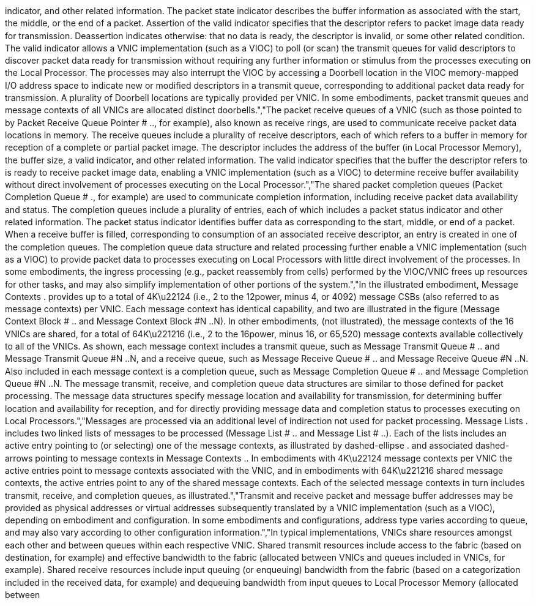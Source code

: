 indicator, and other related information. The packet state indicator describes the buffer information as associated with the start, the middle, or the end of a packet. Assertion of the valid indicator specifies that the descriptor refers to packet image data ready for transmission. Deassertion indicates otherwise: that no data is ready, the descriptor is invalid, or some other related condition. The valid indicator allows a VNIC implementation (such as a VIOC) to poll (or scan) the transmit queues for valid descriptors to discover packet data ready for transmission without requiring any further information or stimulus from the processes executing on the Local Processor. The processes may also interrupt the VIOC by accessing a Doorbell location in the VIOC memory-mapped I\/O address space to indicate new or modified descriptors in a transmit queue, corresponding to additional packet data ready for transmission. A plurality of Doorbell locations are typically provided per VNIC. In some embodiments, packet transmit queues and message contexts of all VNICs are allocated distinct doorbells.","The packet receive queues of a VNIC (such as those pointed to by Packet Receive Queue Pointer # .., for example), also known as receive rings, are used to communicate receive packet data locations in memory. The receive queues include a plurality of receive descriptors, each of which refers to a buffer in memory for reception of a complete or partial packet image. The descriptor includes the address of the buffer (in Local Processor Memory), the buffer size, a valid indicator, and other related information. The valid indicator specifies that the buffer the descriptor refers to is ready to receive packet image data, enabling a VNIC implementation (such as a VIOC) to determine receive buffer availability without direct involvement of processes executing on the Local Processor.","The shared packet completion queues (Packet Completion Queue # ., for example) are used to communicate completion information, including receive packet data availability and status. The completion queues include a plurality of entries, each of which includes a packet status indicator and other related information. The packet status indicator identifies buffer data as corresponding to the start, middle, or end of a packet. When a receive buffer is filled, corresponding to consumption of an associated receive descriptor, an entry is created in one of the completion queues. The completion queue data structure and related processing further enable a VNIC implementation (such as a VIOC) to provide packet data to processes executing on Local Processors with little direct involvement of the processes. In some embodiments, the ingress processing (e.g., packet reassembly from cells) performed by the VIOC\/VNIC frees up resources for other tasks, and may also simplify implementation of other portions of the system.","In the illustrated embodiment, Message Contexts . provides up to a total of 4K\u22124 (i.e., 2 to the 12power, minus 4, or 4092) message CSBs (also referred to as message contexts) per VNIC. Each message context has identical capability, and two are illustrated in the figure (Message Context Block # .. and Message Context Block #N ..N). In other embodiments, (not illustrated), the message contexts of the 16 VNICs are shared, for a total of 64K\u221216 (i.e., 2 to the 16power, minus 16, or 65,520) message contexts available collectively to all of the VNICs. As shown, each message context includes a transmit queue, such as Message Transmit Queue # .. and Message Transmit Queue #N ..N, and a receive queue, such as Message Receive Queue # .. and Message Receive Queue #N ..N. Also included in each message context is a completion queue, such as Message Completion Queue # .. and Message Completion Queue #N ..N. The message transmit, receive, and completion queue data structures are similar to those defined for packet processing. The message data structures specify message location and availability for transmission, for determining buffer location and availability for reception, and for directly providing message data and completion status to processes executing on Local Processors.","Messages are processed via an additional level of indirection not used for packet processing. Message Lists . includes two linked lists of messages to be processed (Message List # .. and Message List # ..). Each of the lists includes an active entry pointing to (or selecting) one of the message contexts, as illustrated by dashed-ellipse . and associated dashed-arrows pointing to message contexts in Message Contexts .. In embodiments with 4K\u22124 message contexts per VNIC the active entries point to message contexts associated with the VNIC, and in embodiments with 64K\u221216 shared message contexts, the active entries point to any of the shared message contexts. Each of the selected message contexts in turn includes transmit, receive, and completion queues, as illustrated.","Transmit and receive packet and message buffer addresses may be provided as physical addresses or virtual addresses subsequently translated by a VNIC implementation (such as a VIOC), depending on embodiment and configuration. In some embodiments and configurations, address type varies according to queue, and may also vary according to other configuration information.","In typical implementations, VNICs share resources amongst each other and between queues within each respective VNIC. Shared transmit resources include access to the fabric (based on destination, for example) and effective bandwidth to the fabric (allocated between VNICs and queues included in VNICs, for example). Shared receive resources include input queuing (or enqueuing) bandwidth from the fabric (based on a categorization included in the received data, for example) and dequeuing bandwidth from input queues to Local Processor Memory (allocated between